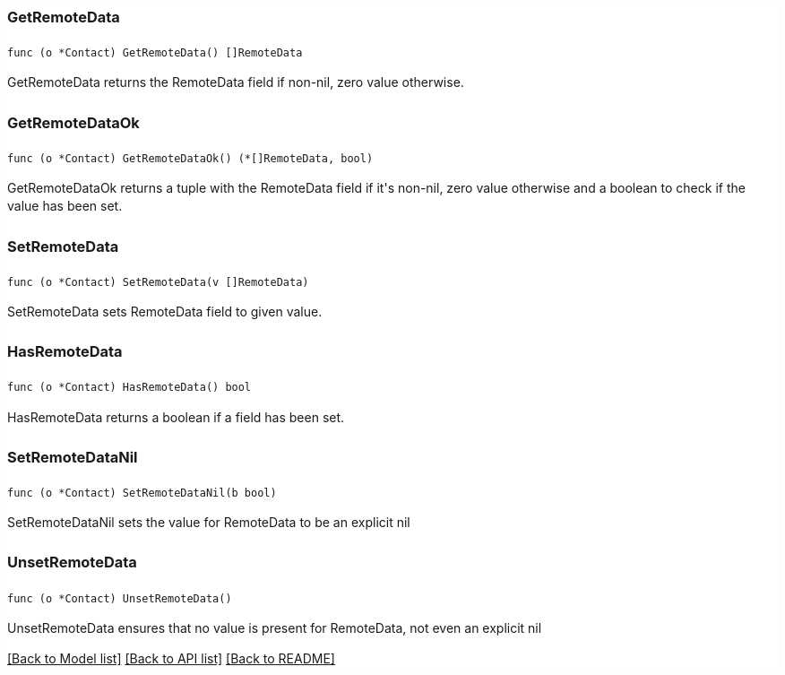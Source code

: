 ### GetRemoteData

`func (o *Contact) GetRemoteData() []RemoteData`

GetRemoteData returns the RemoteData field if non-nil, zero value otherwise.

### GetRemoteDataOk

`func (o *Contact) GetRemoteDataOk() (*[]RemoteData, bool)`

GetRemoteDataOk returns a tuple with the RemoteData field if it's non-nil, zero value otherwise
and a boolean to check if the value has been set.

### SetRemoteData

`func (o *Contact) SetRemoteData(v []RemoteData)`

SetRemoteData sets RemoteData field to given value.

### HasRemoteData

`func (o *Contact) HasRemoteData() bool`

HasRemoteData returns a boolean if a field has been set.

### SetRemoteDataNil

`func (o *Contact) SetRemoteDataNil(b bool)`

 SetRemoteDataNil sets the value for RemoteData to be an explicit nil

### UnsetRemoteData
`func (o *Contact) UnsetRemoteData()`

UnsetRemoteData ensures that no value is present for RemoteData, not even an explicit nil

[[Back to Model list]](../README.md#documentation-for-models) [[Back to API list]](../README.md#documentation-for-api-endpoints) [[Back to README]](../README.md)


